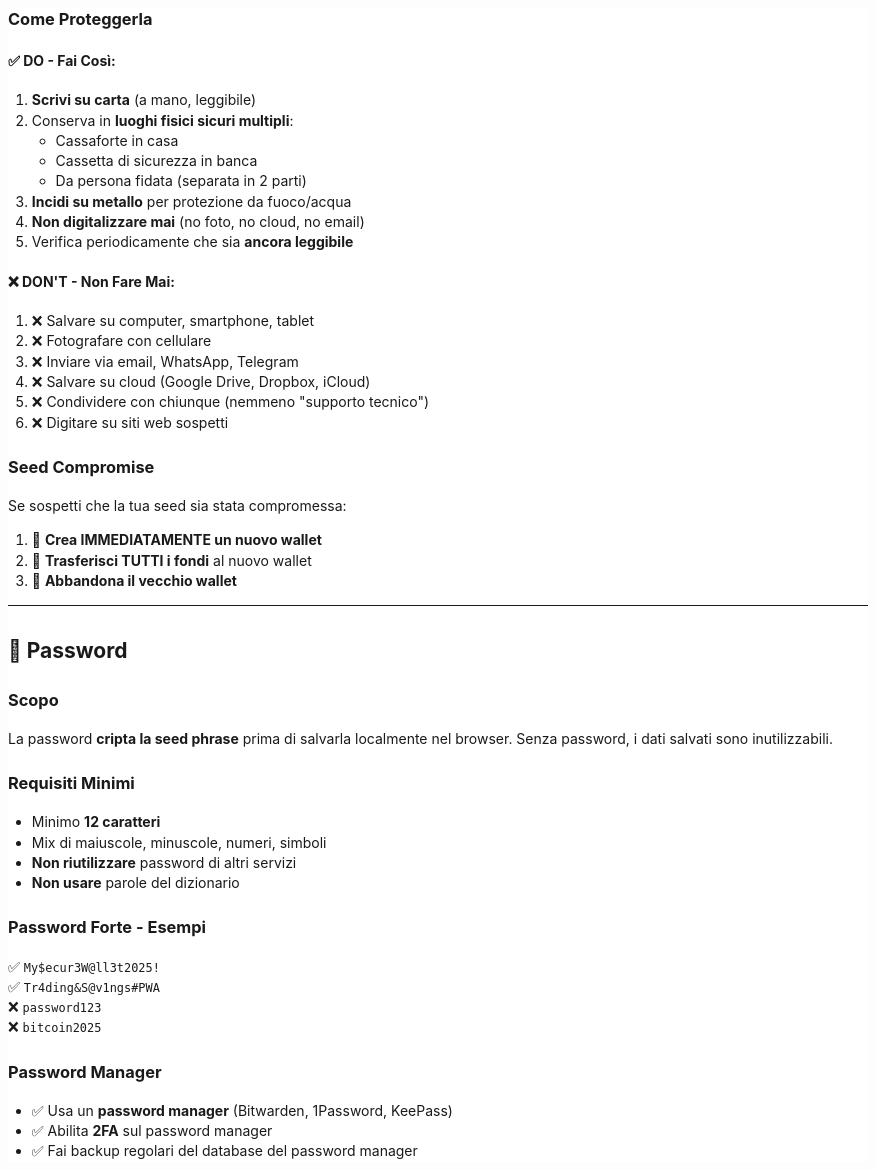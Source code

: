 ### **Come Proteggerla**

#### ✅ **DO - Fai Così:**
1. **Scrivi su carta** (a mano, leggibile)
2. Conserva in **luoghi fisici sicuri multipli**:
   - Cassaforte in casa
   - Cassetta di sicurezza in banca
   - Da persona fidata (separata in 2 parti)
3. **Incidi su metallo** per protezione da fuoco/acqua
4. **Non digitalizzare mai** (no foto, no cloud, no email)
5. Verifica periodicamente che sia **ancora leggibile**

#### ❌ **DON'T - Non Fare Mai:**
1. ❌ Salvare su computer, smartphone, tablet
2. ❌ Fotografare con cellulare
3. ❌ Inviare via email, WhatsApp, Telegram
4. ❌ Salvare su cloud (Google Drive, Dropbox, iCloud)
5. ❌ Condividere con chiunque (nemmeno "supporto tecnico")
6. ❌ Digitare su siti web sospetti

### **Seed Compromise**
Se sospetti che la tua seed sia stata compromessa:
1. 🚨 **Crea IMMEDIATAMENTE un nuovo wallet**
2. 🚨 **Trasferisci TUTTI i fondi** al nuovo wallet
3. 🚨 **Abbandona il vecchio wallet**

---

## 🔐 Password

### **Scopo**
La password **cripta la seed phrase** prima di salvarla localmente nel browser. Senza password, i dati salvati sono inutilizzabili.

### **Requisiti Minimi**
- Minimo **12 caratteri**
- Mix di maiuscole, minuscole, numeri, simboli
- **Non riutilizzare** password di altri servizi
- **Non usare** parole del dizionario

### **Password Forte - Esempi**
✅ `My$ecur3W@ll3t2025!`  
✅ `Tr4ding&S@v1ngs#PWA`  
❌ `password123`  
❌ `bitcoin2025`  

### **Password Manager**
- ✅ Usa un **password manager** (Bitwarden, 1Password, KeePass)
- ✅ Abilita **2FA** sul password manager
- ✅ Fai backup regolari del database del password manager
